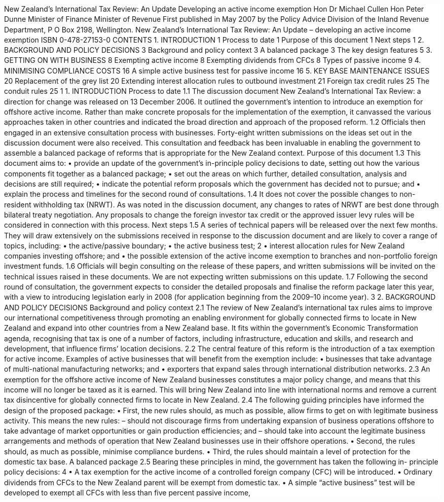 New Zealand’s International Tax Review: An Update Developing an active income exemption Hon Dr Michael Cullen Hon Peter Dunne Minister of Finance Minister of Revenue First published in May 2007 by the Policy Advice Division of the Inland Revenue Department, P O Box 2198, Wellington. New Zealand’s International Tax Review: An Update – developing an active income exemption ISBN 0-478-27153-0 CONTENTS 1. INTRODUCTION 1 Process to date 1 Purpose of this document 1 Next steps 1 2. BACKGROUND AND POLICY DECISIONS 3 Background and policy context 3 A balanced package 3 The key design features 5 3. GETTING ON WITH BUSINESS 8 Exempting active income 8 Exempting dividends from CFCs 8 Types of passive income 9 4. MINIMISING COMPLIANCE COSTS 16 A simple active business test for passive income 16 5. KEY BASE MAINTENANCE ISSUES 20 Replacement of the grey list 20 Extending interest allocation rules to outbound investment 21 Foreign tax credit rules 25 The conduit rules 25 1 1. INTRODUCTION Process to date 1.1 The discussion document New Zealand’s International Tax Review: a direction for change was released on 13 December 2006. It outlined the government’s intention to introduce an exemption for offshore active income. Rather than make concrete proposals for the implementation of the exemption, it canvassed the various approaches taken in other countries and indicated the broad direction and approach of the proposed reform. 1.2 Officials then engaged in an extensive consultation process with businesses. Forty-eight written submissions on the ideas set out in the discussion document were also received. This consultation and feedback has been invaluable in enabling the government to assemble a balanced package of reforms that is appropriate for the New Zealand context. Purpose of this document 1.3 This document aims to: • provide an update of the government’s in-principle policy decisions to date, setting out how the various components fit together as a balanced package; • set out the areas on which further, detailed consultation, analysis and decisions are still required; • indicate the potential reform proposals which the government has decided not to pursue; and • explain the process and timelines for the second round of consultations. 1.4 It does not cover the possible changes to non-resident withholding tax (NRWT). As was noted in the discussion document, any changes to rates of NRWT are best done through bilateral treaty negotiation. Any proposals to change the foreign investor tax credit or the approved issuer levy rules will be considered in connection with this process. Next steps 1.5 A series of technical papers will be released over the next few months. They will draw extensively on the submissions received in response to the discussion document and are likely to cover a range of topics, including: • the active/passive boundary; • the active business test; 2 • interest allocation rules for New Zealand companies investing offshore; and • the possible extension of the active income exemption to branches and non-portfolio foreign investment funds. 1.6 Officials will begin consulting on the release of these papers, and written submissions will be invited on the technical issues raised in these documents. We are not expecting written submissions on this update. 1.7 Following the second round of consultation, the government expects to consider the detailed proposals and finalise the reform package later this year, with a view to introducing legislation early in 2008 (for application beginning from the 2009–10 income year). 3 2. BACKGROUND AND POLICY DECISIONS Background and policy context 2.1 The review of New Zealand’s international tax rules aims to improve our international competitiveness through promoting an enabling environment for globally connected firms to locate in New Zealand and expand into other countries from a New Zealand base. It fits within the government’s Economic Transformation agenda, recognising that tax is one of a number of factors, including infrastructure, education and skills, and research and development, that influence firms’ location decisions. 2.2 The central feature of this reform is the introduction of a tax exemption for active income. Examples of active businesses that will benefit from the exemption include: • businesses that take advantage of multi-national manufacturing networks; and • exporters that expand sales through international distribution networks. 2.3 An exemption for the offshore active income of New Zealand businesses constitutes a major policy change, and means that this income will no longer be taxed as it is earned. This will bring New Zealand into line with international norms and remove a current tax disincentive for globally connected firms to locate in New Zealand. 2.4 The following guiding principles have informed the design of the proposed package: • First, the new rules should, as much as possible, allow firms to get on with legitimate business activity. This means the new rules: – should not discourage firms from undertaking expansion of business operations offshore to take advantage of market opportunities or gain production efficiencies; and – should take into account the legitimate business arrangements and methods of operation that New Zealand businesses use in their offshore operations. • Second, the rules should, as much as possible, minimise compliance burdens. • Third, the rules should maintain a level of protection for the domestic tax base. A balanced package 2.5 Bearing these principles in mind, the government has taken the following in- principle policy decisions: 4 • A tax exemption for the active income of a controlled foreign company (CFC) will be introduced. • Ordinary dividends from CFCs to the New Zealand parent will be exempt from domestic tax. • A simple “active business” test will be developed to exempt all CFCs with less than five percent passive income,
